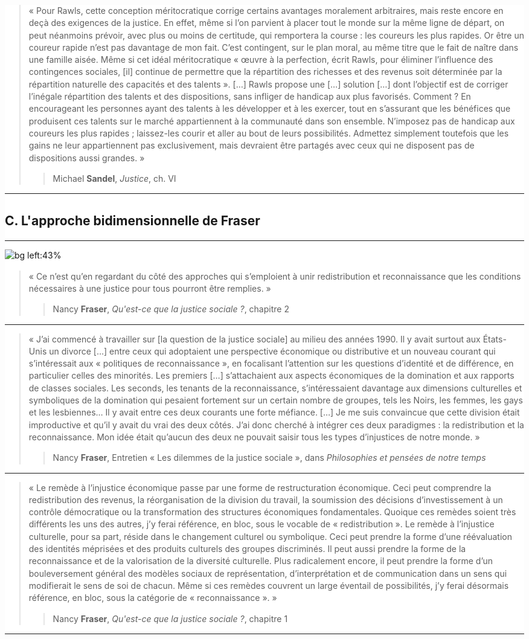 >« Pour Rawls, cette conception méritocratique corrige certains avantages moralement arbitraires, mais reste encore en deçà des exigences de la justice. En effet, même si l’on parvient à placer tout le monde sur la même ligne de départ, on peut néanmoins prévoir, avec plus ou moins de certitude, qui remportera la course : les coureurs les plus rapides. Or être un coureur rapide n’est pas davantage de mon fait. C’est contingent, sur le plan moral, au même titre que le fait de naître dans une famille aisée. Même si cet idéal méritocratique « œuvre à la perfection, écrit Rawls, pour éliminer l’influence des contingences sociales, [il] continue de permettre que la répartition des richesses et des revenus soit déterminée par la répartition naturelle des capacités et des talents ». […] Rawls propose une […] solution […] dont l’objectif est de corriger l’inégale répartition des talents et des dispositions, sans infliger de handicap aux plus favorisés. Comment ? En encourageant les personnes ayant des talents à les développer et à les exercer, tout en s’assurant que les bénéfices que produisent ces talents sur le marché appartiennent à la communauté dans son ensemble. N’imposez pas de handicap aux coureurs les plus rapides ; laissez-les courir et aller au bout de leurs possibilités. Admettez simplement toutefois que les gains ne leur appartiennent pas exclusivement, mais devraient être partagés avec ceux qui ne disposent pas de dispositions aussi grandes. »
>>Michael **Sandel**, _Justice_, ch. VI

---

## C. L'approche bidimensionnelle de Fraser

---

![bg left:43%](https://i.ibb.co/3CdsZRY/fraser.png)
>« Ce n’est qu’en regardant du côté des approches qui s’emploient à unir redistribution et reconnaissance que les conditions nécessaires à une justice pour tous pourront être remplies. »
>>Nancy **Fraser**, _Qu'est-ce que la justice sociale ?_, chapitre 2

---

>« J’ai commencé à travailler sur [la question de la justice sociale] au milieu des années 1990. Il y avait surtout aux États-Unis un divorce […] entre ceux qui adoptaient une perspective économique ou distributive et un nouveau courant qui s’intéressait aux « politiques de reconnaissance », en focalisant l’attention sur les questions d’identité et de différence, en particulier celles des minorités. Les premiers […] s’attachaient aux aspects économiques de la domination et aux rapports de classes sociales. Les seconds, les tenants de la reconnaissance, s’intéressaient davantage aux dimensions culturelles et symboliques de la domination qui pesaient fortement sur un certain nombre de groupes, tels les Noirs, les femmes, les gays et les lesbiennes… Il y avait entre ces deux courants une forte méfiance. […] Je me suis convaincue que cette division était improductive et qu’il y avait du vrai des deux côtés. J’ai donc cherché à intégrer ces deux paradigmes : la redistribution et la reconnaissance. Mon idée était qu’aucun des deux ne pouvait saisir tous les types d’injustices de notre monde. »
>>Nancy **Fraser**, Entretien « Les dilemmes de la justice sociale », dans _Philosophies et pensées de notre temps_

---

>« Le remède à l’injustice économique passe par une forme de restructuration économique. Ceci peut comprendre la redistribution des revenus, la réorganisation de la division du travail, la soumission des décisions d’investissement à un contrôle démocratique ou la transformation des structures économiques fondamentales. Quoique ces remèdes soient très différents les uns des autres, j’y ferai référence, en bloc, sous le vocable de « redistribution ». Le remède à l’injustice culturelle, pour sa part, réside dans le changement culturel ou symbolique. Ceci peut prendre la forme d’une réévaluation des identités méprisées et des produits culturels des groupes discriminés. Il peut aussi prendre la forme de la reconnaissance et de la valorisation de la diversité culturelle. Plus radicalement encore, il peut prendre la forme d’un bouleversement général des modèles sociaux de représentation, d’interprétation et de communication dans un sens qui modifierait le sens de soi de chacun. Même si ces remèdes couvrent un large éventail de possibilités, j’y ferai désormais référence, en bloc, sous la catégorie de « reconnaissance ». »
>>Nancy **Fraser**, _Qu'est-ce que la justice sociale ?_, chapitre 1

---